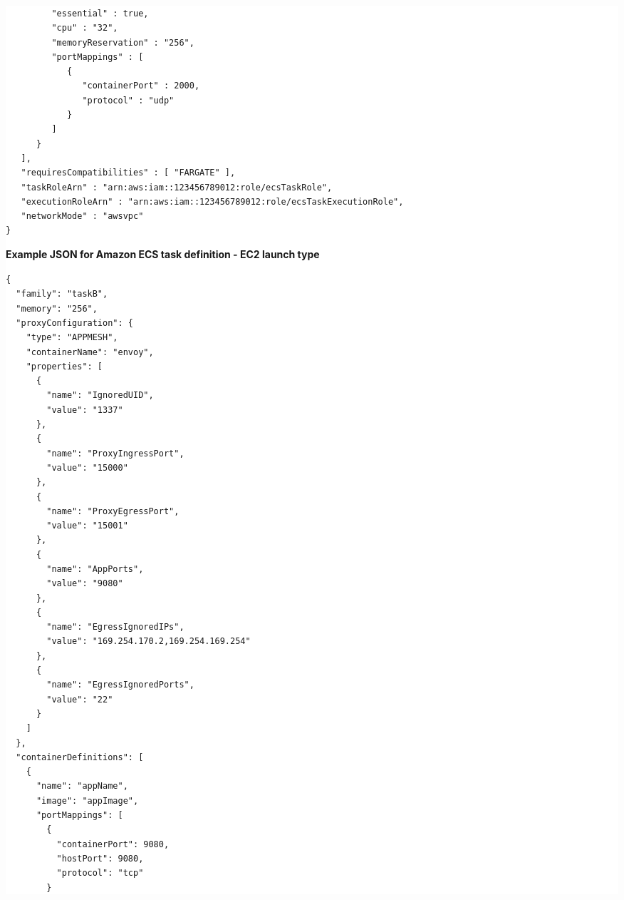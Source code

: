 ```
         "essential" : true,
         "cpu" : "32",
         "memoryReservation" : "256",
         "portMappings" : [
            {
               "containerPort" : 2000,
               "protocol" : "udp"
            }
         ]
      }
   ],
   "requiresCompatibilities" : [ "FARGATE" ],
   "taskRoleArn" : "arn:aws:iam::123456789012:role/ecsTaskRole",
   "executionRoleArn" : "arn:aws:iam::123456789012:role/ecsTaskExecutionRole",
   "networkMode" : "awsvpc"
}
```

**Example JSON for Amazon ECS task definition \- EC2 launch type**  

```
{
  "family": "taskB",
  "memory": "256",
  "proxyConfiguration": {
    "type": "APPMESH",
    "containerName": "envoy",
    "properties": [
      {
        "name": "IgnoredUID",
        "value": "1337"
      },
      {
        "name": "ProxyIngressPort",
        "value": "15000"
      },
      {
        "name": "ProxyEgressPort",
        "value": "15001"
      },
      {
        "name": "AppPorts",
        "value": "9080"
      },
      {
        "name": "EgressIgnoredIPs",
        "value": "169.254.170.2,169.254.169.254"
      },
      {
        "name": "EgressIgnoredPorts",
        "value": "22"
      }
    ]
  },
  "containerDefinitions": [
    {
      "name": "appName",
      "image": "appImage",
      "portMappings": [
        {
          "containerPort": 9080,
          "hostPort": 9080,
          "protocol": "tcp"
        }
```